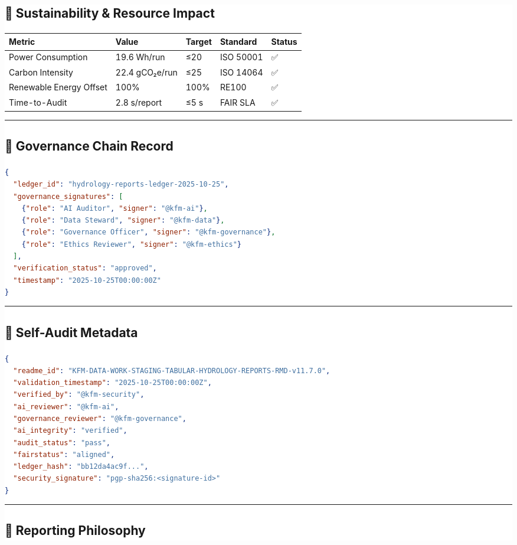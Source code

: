 
## 🌱 Sustainability & Resource Impact

| Metric | Value | Target | Standard | Status |
|:--|:--|:--|:--|:--|
| Power Consumption | 19.6 Wh/run | ≤20 | ISO 50001 | ✅ |
| Carbon Intensity | 22.4 gCO₂e/run | ≤25 | ISO 14064 | ✅ |
| Renewable Energy Offset | 100% | 100% | RE100 | ✅ |
| Time-to-Audit | 2.8 s/report | ≤5 s | FAIR SLA | ✅ |

---

## 🧬 Governance Chain Record

```json
{
  "ledger_id": "hydrology-reports-ledger-2025-10-25",
  "governance_signatures": [
    {"role": "AI Auditor", "signer": "@kfm-ai"},
    {"role": "Data Steward", "signer": "@kfm-data"},
    {"role": "Governance Officer", "signer": "@kfm-governance"},
    {"role": "Ethics Reviewer", "signer": "@kfm-ethics"}
  ],
  "verification_status": "approved",
  "timestamp": "2025-10-25T00:00:00Z"
}
```

---

## 🧩 Self-Audit Metadata

```json
{
  "readme_id": "KFM-DATA-WORK-STAGING-TABULAR-HYDROLOGY-REPORTS-RMD-v11.7.0",
  "validation_timestamp": "2025-10-25T00:00:00Z",
  "verified_by": "@kfm-security",
  "ai_reviewer": "@kfm-ai",
  "governance_reviewer": "@kfm-governance",
  "ai_integrity": "verified",
  "audit_status": "pass",
  "fairstatus": "aligned",
  "ledger_hash": "bb12da4ac9f...",
  "security_signature": "pgp-sha256:<signature-id>"
}
```

---

## 🧠 Reporting Philosophy
